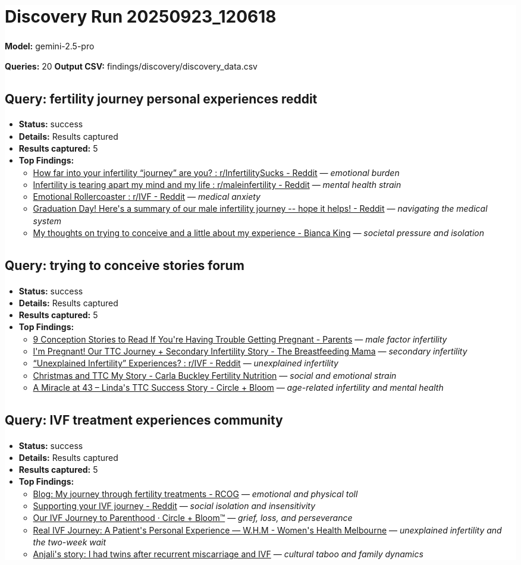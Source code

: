 # Discovery Run 20250923_120618

**Model:** gemini-2.5-pro

**Queries:** 20
**Output CSV:** findings/discovery/discovery_data.csv

## Query: fertility journey personal experiences reddit
- **Status:** success
- **Details:** Results captured
- **Results captured:** 5
- **Top Findings:**
  - [How far into your infertility “journey” are you? : r/InfertilitySucks - Reddit](https://www.reddit.com/r/InfertilitySucks/comments/p9f7j3/how_far_into_your_infertility_journey_are_you/) — *emotional burden*
  - [Infertility is tearing apart my mind and my life : r/maleinfertility - Reddit](https://www.reddit.com/r/maleinfertility/comments/16l1039/infertility_is_tearing_apart_my_mind_and_my_life/) — *mental health strain*
  - [Emotional Rollercoaster : r/IVF - Reddit](https://www.reddit.com/r/IVF/comments/w1u0ax/emotional_rollercoaster/) — *medical anxiety*
  - [Graduation Day! Here's a summary of our male infertility journey -- hope it helps! - Reddit](https://www.reddit.com/r/IVF/comments/1d01q8t/graduation_day_heres_a_summary_of_our_male/) — *navigating the medical system*
  - [My thoughts on trying to conceive and a little about my experience - Bianca King](https://www.biancaking.com/2022/07/my-thoughts-on-trying-to-conceive-and.html) — *societal pressure and isolation*

## Query: trying to conceive stories forum
- **Status:** success
- **Details:** Results captured
- **Results captured:** 5
- **Top Findings:**
  - [9 Conception Stories to Read If You're Having Trouble Getting Pregnant - Parents](https://www.parents.com/getting-pregnant/trying-to-conceive/success-stories/9-conception-stories-to-read-if-youre-having-trouble-getting-pregnant/) — *male factor infertility*
  - [I'm Pregnant! Our TTC Journey + Secondary Infertility Story - The Breastfeeding Mama](https://www.thebreastfeedingmama.com/im-pregnant-our-ttc-journey-secondary-infertility-story/) — *secondary infertility*
  - [“Unexplained Infertility” Experiences? : r/IVF - Reddit](https://www.reddit.com/r/IVF/comments/1akrh6b/unexplained_infertility_experiences/) — *unexplained infertility*
  - [Christmas and TTC My Story - Carla Buckley Fertility Nutrition](https://carlabuckley.com/christmas-and-ttc-my-story/) — *social and emotional strain*
  - [A Miracle at 43 – Linda's TTC Success Story - Circle + Bloom](https://www.circlebloom.com/blog/2016/11/a-miracle-at-43-linda-s-ttc-success-story/) — *age-related infertility and mental health*

## Query: IVF treatment experiences community
- **Status:** success
- **Details:** Results captured
- **Results captured:** 5
- **Top Findings:**
  - [Blog: My journey through fertility treatments - RCOG](https://www.rcog.org.uk/media/4166/blog-my-journey-through-fertility-treatments.pdf) — *emotional and physical toll*
  - [Supporting your IVF journey - Reddit](https://www.reddit.com/r/IVF/comments/13gz339/supporting_your_ivf_journey/) — *social isolation and insensitivity*
  - [Our IVF Journey to Parenthood · Circle + Bloom™](https://www.circlebloom.com/blog/our-ivf-journey-to-parenthood/) — *grief, loss, and perseverance*
  - [Real IVF Journey: A Patient's Personal Experience — W.H.M - Women's Health Melbourne](https://womenshealthmelbourne.com.au/real-ivf-journey-a-patients-personal-experience/) — *unexplained infertility and the two-week wait*
  - [Anjali's story: I had twins after recurrent miscarriage and IVF](https://www.tommys.org/our-stories/anjalis-story-i-had-twins-after-recurrent-miscarriage-and-ivf) — *cultural taboo and family dynamics*